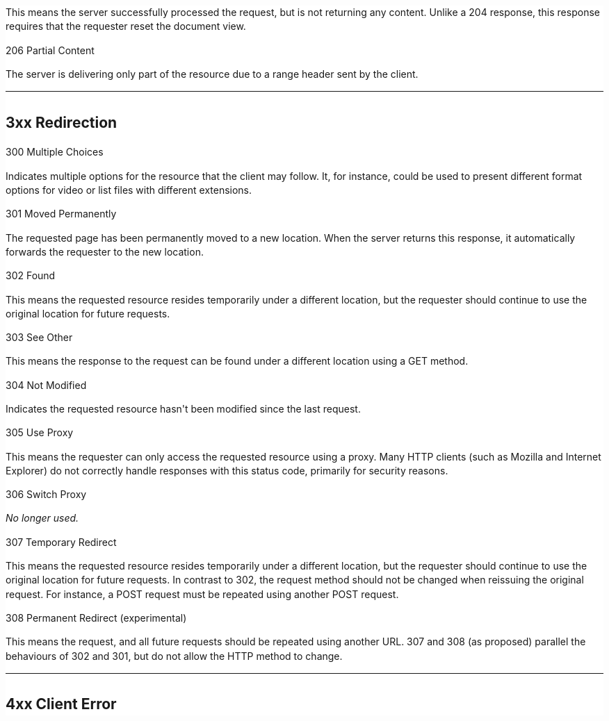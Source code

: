 This means the server successfully processed the request, but is not returning any content. Unlike a 204 response, this response requires that the requester reset the document view.

206 Partial Content

The server is delivering only part of the resource due to a range header sent by the client.

---

## 3xx Redirection

300 Multiple Choices

Indicates multiple options for the resource that the client may follow. It, for instance, could be used to present different format options for video or list files with different extensions.

301 Moved Permanently

The requested page has been permanently moved to a new location. When the server returns this response, it automatically forwards the requester to the new location.

302 Found

This means the requested resource resides temporarily under a different location, but the requester should continue to use the original location for future requests.

303 See Other

This means the response to the request can be found under a different location using a GET method.

304 Not Modified

Indicates the requested resource hasn't been modified since the last request.

305 Use Proxy

This means the requester can only access the requested resource using a proxy. Many HTTP clients (such as Mozilla and Internet Explorer) do not correctly handle responses with this status code, primarily for security reasons.

306 Switch Proxy

_No longer used._

307 Temporary Redirect

This means the requested resource resides temporarily under a different location, but the requester should continue to use the original location for future requests. In contrast to 302, the request method should not be changed when reissuing the original request. For instance, a POST request must be repeated using another POST request.

308 Permanent Redirect (experimental)

This means the request, and all future requests should be repeated using another URL. 307 and 308 (as proposed) parallel the behaviours of 302 and 301, but do not allow the HTTP method to change.

---

## 4xx Client Error
